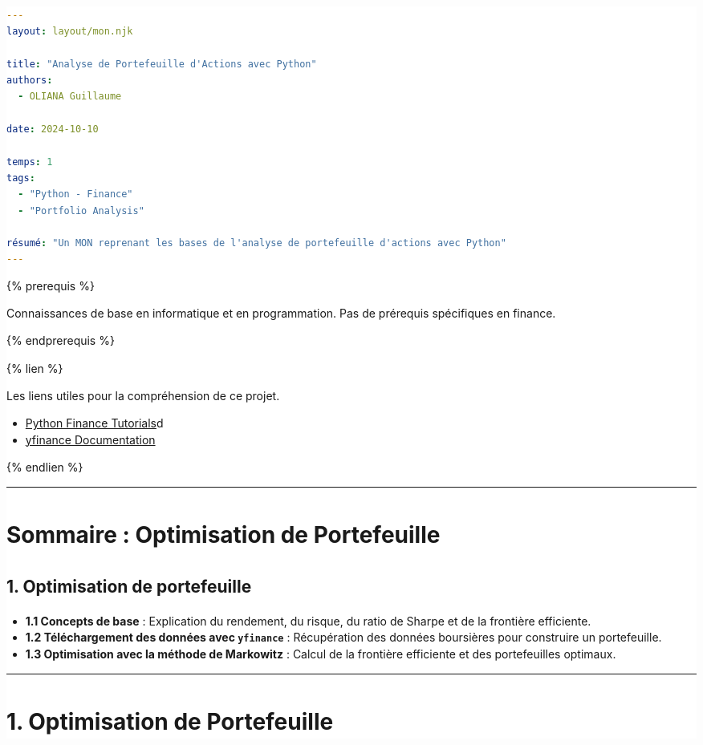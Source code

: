 ```yaml
---
layout: layout/mon.njk

title: "Analyse de Portefeuille d'Actions avec Python"
authors:
  - OLIANA Guillaume

date: 2024-10-10

temps: 1
tags:
  - "Python - Finance"
  - "Portfolio Analysis"

résumé: "Un MON reprenant les bases de l'analyse de portefeuille d'actions avec Python"
---
```


{% prerequis %}

Connaissances de base en informatique et en programmation. Pas de prérequis spécifiques en finance.

{% endprerequis %}

{% lien %}

Les liens utiles pour la compréhension de ce projet.


- [Python Finance Tutorials](https://www.pythonforfinance.net)d
- [yfinance Documentation](https://pypi.org/project/yfinance/)

{% endlien %}



---

# Sommaire : Optimisation de Portefeuille

## 1. Optimisation de portefeuille
- **1.1 Concepts de base** : Explication du rendement, du risque, du ratio de Sharpe et de la frontière efficiente.
- **1.2 Téléchargement des données avec `yfinance`** : Récupération des données boursières pour construire un portefeuille.
- **1.3 Optimisation avec la méthode de Markowitz** : Calcul de la frontière efficiente et des portefeuilles optimaux.

---

# 1. Optimisation de Portefeuille
